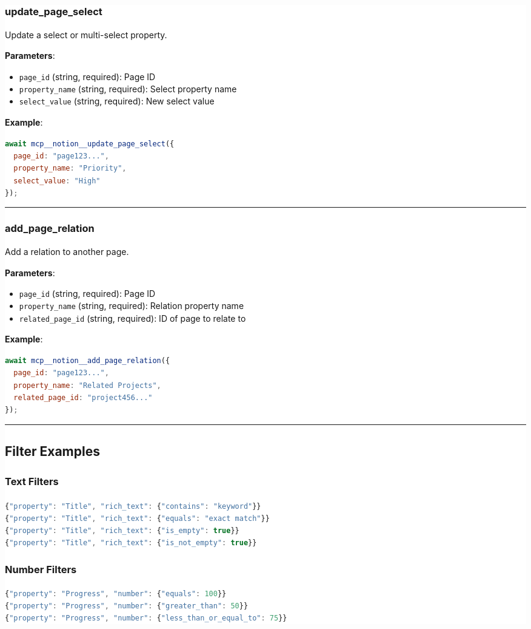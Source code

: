 
### update_page_select

Update a select or multi-select property.

**Parameters**:
- `page_id` (string, required): Page ID
- `property_name` (string, required): Select property name
- `select_value` (string, required): New select value

**Example**:
```javascript
await mcp__notion__update_page_select({
  page_id: "page123...",
  property_name: "Priority",
  select_value: "High"
});
```

---

### add_page_relation

Add a relation to another page.

**Parameters**:
- `page_id` (string, required): Page ID
- `property_name` (string, required): Relation property name
- `related_page_id` (string, required): ID of page to relate to

**Example**:
```javascript
await mcp__notion__add_page_relation({
  page_id: "page123...",
  property_name: "Related Projects",
  related_page_id: "project456..."
});
```

---

## Filter Examples

### Text Filters
```javascript
{"property": "Title", "rich_text": {"contains": "keyword"}}
{"property": "Title", "rich_text": {"equals": "exact match"}}
{"property": "Title", "rich_text": {"is_empty": true}}
{"property": "Title", "rich_text": {"is_not_empty": true}}
```

### Number Filters
```javascript
{"property": "Progress", "number": {"equals": 100}}
{"property": "Progress", "number": {"greater_than": 50}}
{"property": "Progress", "number": {"less_than_or_equal_to": 75}}
```
